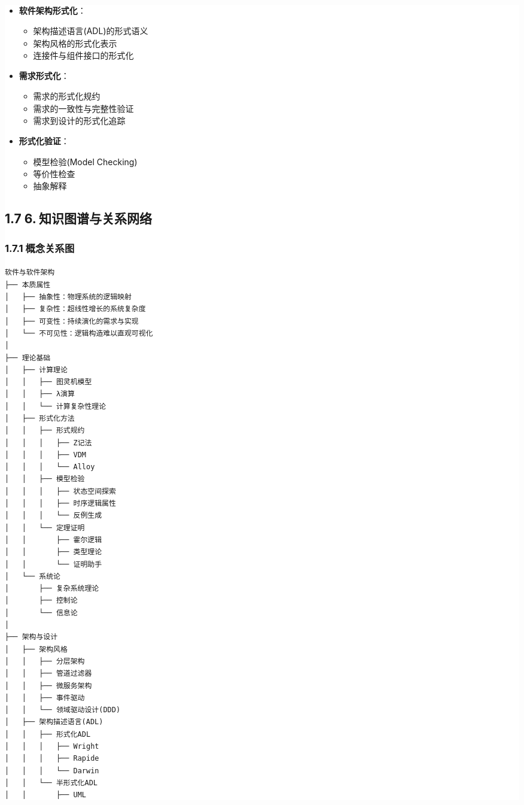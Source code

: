 - **软件架构形式化**：
  - 架构描述语言(ADL)的形式语义
  - 架构风格的形式化表示
  - 连接件与组件接口的形式化

- **需求形式化**：
  - 需求的形式化规约
  - 需求的一致性与完整性验证
  - 需求到设计的形式化追踪

- **形式化验证**：
  - 模型检验(Model Checking)
  - 等价性检查
  - 抽象解释

## 1.7 6. 知识图谱与关系网络

### 1.7.1 概念关系图

```text
软件与软件架构
├── 本质属性
│   ├── 抽象性：物理系统的逻辑映射
│   ├── 复杂性：超线性增长的系统复杂度
│   ├── 可变性：持续演化的需求与实现
│   └── 不可见性：逻辑构造难以直观可视化
│
├── 理论基础
│   ├── 计算理论
│   │   ├── 图灵机模型
│   │   ├── λ演算
│   │   └── 计算复杂性理论
│   ├── 形式化方法
│   │   ├── 形式规约
│   │   │   ├── Z记法
│   │   │   ├── VDM
│   │   │   └── Alloy
│   │   ├── 模型检验
│   │   │   ├── 状态空间探索
│   │   │   ├── 时序逻辑属性
│   │   │   └── 反例生成
│   │   └── 定理证明
│   │       ├── 霍尔逻辑
│   │       ├── 类型理论
│   │       └── 证明助手
│   └── 系统论
│       ├── 复杂系统理论
│       ├── 控制论
│       └── 信息论
│
├── 架构与设计
│   ├── 架构风格
│   │   ├── 分层架构
│   │   ├── 管道过滤器
│   │   ├── 微服务架构
│   │   ├── 事件驱动
│   │   └── 领域驱动设计(DDD)
│   ├── 架构描述语言(ADL)
│   │   ├── 形式化ADL
│   │   │   ├── Wright
│   │   │   ├── Rapide
│   │   │   └── Darwin
│   │   └── 半形式化ADL
│   │       ├── UML
```